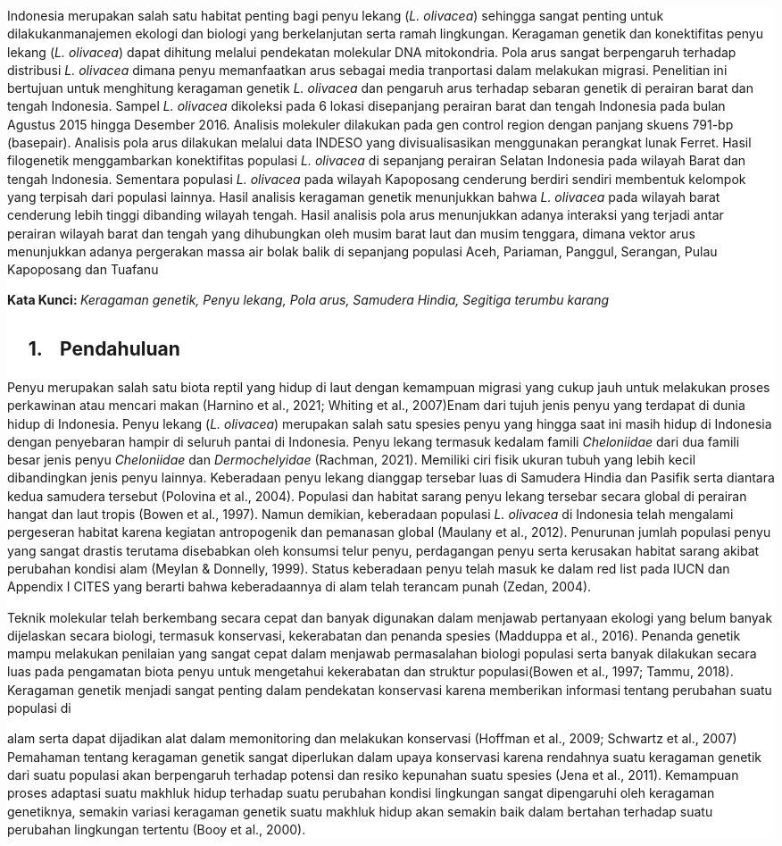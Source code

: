 <p><span class="font2">Indonesia merupakan salah satu habitat penting bagi penyu lekang (</span><span class="font2" style="font-style:italic;">L. olivacea</span><span class="font2">) sehingga sangat penting untuk dilakukanmanajemen ekologi dan biologi yang berkelanjutan serta ramah lingkungan. Keragaman genetik dan konektifitas penyu lekang (</span><span class="font2" style="font-style:italic;">L. olivacea</span><span class="font2">) dapat dihitung melalui pendekatan molekular DNA mitokondria. Pola arus sangat berpengaruh terhadap distribusi </span><span class="font2" style="font-style:italic;">L. olivacea</span><span class="font2"> dimana penyu memanfaatkan arus sebagai media tranportasi dalam melakukan migrasi. Penelitian ini bertujuan untuk menghitung keragaman genetik </span><span class="font2" style="font-style:italic;">L. olivacea</span><span class="font2"> dan pengaruh arus terhadap sebaran genetik di perairan barat dan tengah Indonesia. Sampel </span><span class="font2" style="font-style:italic;">L. olivacea</span><span class="font2"> dikoleksi pada 6 lokasi disepanjang perairan barat dan tengah Indonesia pada bulan Agustus 2015 hingga Desember 2016. Analisis molekuler dilakukan pada gen control region dengan panjang skuens 791-bp (basepair). Analisis pola arus dilakukan melalui data INDESO yang divisualisasikan menggunakan perangkat lunak Ferret. Hasil filogenetik menggambarkan konektifitas populasi </span><span class="font2" style="font-style:italic;">L. olivacea</span><span class="font2"> di sepanjang perairan Selatan Indonesia pada wilayah Barat dan tengah Indonesia. Sementara populasi </span><span class="font2" style="font-style:italic;">L. olivacea</span><span class="font2"> pada wilayah Kapoposang cenderung berdiri sendiri membentuk kelompok yang terpisah dari populasi lainnya. Hasil analisis keragaman genetik menunjukkan bahwa </span><span class="font2" style="font-style:italic;">L. olivacea</span><span class="font2"> pada wilayah barat cenderung lebih tinggi dibanding wilayah tengah. Hasil analisis pola arus menunjukkan adanya interaksi yang terjadi antar perairan wilayah barat dan tengah yang dihubungkan oleh musim barat laut dan musim tenggara, dimana vektor arus menunjukkan adanya pergerakan massa air bolak balik di sepanjang populasi Aceh, Pariaman, Panggul, Serangan, Pulau Kapoposang dan Tuafanu</span></p>
<p><span class="font2" style="font-weight:bold;">Kata Kunci: </span><span class="font2" style="font-style:italic;">Keragaman genetik, Penyu lekang, Pola arus, Samudera Hindia, Segitiga terumbu karang</span></p>
<ul style="list-style:none;"><li>
<h2><a name="bookmark2"></a><span class="font3" style="font-weight:bold;"><a name="bookmark3"></a>1. &nbsp;&nbsp;&nbsp;Pendahuluan</span></h2></li></ul>
<p><span class="font3">Penyu merupakan salah satu biota reptil yang hidup di laut dengan kemampuan migrasi yang cukup jauh untuk melakukan proses perkawinan atau mencari makan (Harnino et al., 2021; Whiting et al., 2007)Enam dari tujuh jenis penyu yang terdapat di dunia hidup di Indonesia. Penyu lekang (</span><span class="font3" style="font-style:italic;">L. olivacea</span><span class="font3">) merupakan salah satu spesies penyu yang hingga saat ini masih hidup di Indonesia dengan penyebaran hampir di seluruh pantai di Indonesia. Penyu lekang termasuk kedalam famili </span><span class="font3" style="font-style:italic;">Cheloniidae</span><span class="font3"> dari dua famili besar jenis penyu </span><span class="font3" style="font-style:italic;">Cheloniidae</span><span class="font3"> dan </span><span class="font3" style="font-style:italic;">Dermochelyidae </span><span class="font3">(Rachman, 2021). Memiliki ciri fisik ukuran tubuh yang lebih kecil dibandingkan jenis penyu lainnya. Keberadaan penyu lekang dianggap tersebar luas di Samudera Hindia dan Pasifik serta diantara kedua samudera tersebut (Polovina et al., 2004). Populasi dan habitat sarang penyu lekang tersebar secara global di perairan hangat dan laut tropis (Bowen et al., 1997). Namun demikian, keberadaan populasi </span><span class="font3" style="font-style:italic;">L. olivacea</span><span class="font3"> di Indonesia telah mengalami pergeseran habitat karena kegiatan antropogenik dan pemanasan global (Maulany et al., 2012). Penurunan jumlah populasi penyu yang sangat drastis terutama disebabkan oleh konsumsi telur penyu, perdagangan penyu serta kerusakan habitat sarang akibat perubahan kondisi alam (Meylan &amp;&nbsp;Donnelly, 1999). Status keberadaan penyu telah masuk ke dalam red list pada IUCN dan Appendix I CITES yang berarti bahwa keberadaannya di alam telah terancam punah (Zedan, 2004).</span></p>
<p><span class="font3">Teknik molekular telah berkembang secara cepat dan banyak digunakan dalam menjawab pertanyaan ekologi yang belum banyak dijelaskan secara biologi, termasuk konservasi, kekerabatan dan penanda spesies (Madduppa et al., 2016). Penanda genetik mampu melakukan penilaian yang sangat cepat dalam menjawab permasalahan biologi populasi serta banyak dilakukan secara luas pada pengamatan biota penyu untuk mengetahui kekerabatan dan struktur populasi(Bowen et al., 1997; Tammu, 2018). Keragaman genetik menjadi sangat penting dalam pendekatan konservasi karena memberikan informasi tentang perubahan suatu populasi di</span></p>
<p><span class="font3">alam serta dapat dijadikan alat dalam memonitoring dan melakukan konservasi (Hoffman et al., 2009; Schwartz et al., 2007) Pemahaman tentang keragaman genetik sangat diperlukan dalam upaya konservasi karena rendahnya suatu keragaman genetik dari suatu populasi akan berpengaruh terhadap potensi dan resiko kepunahan suatu spesies (Jena et al., 2011). Kemampuan proses adaptasi suatu makhluk hidup terhadap suatu perubahan kondisi lingkungan sangat dipengaruhi oleh keragaman genetiknya, semakin variasi keragaman genetik suatu makhluk hidup akan semakin baik dalam bertahan terhadap suatu perubahan lingkungan tertentu (Booy et al., 2000).</span></p>